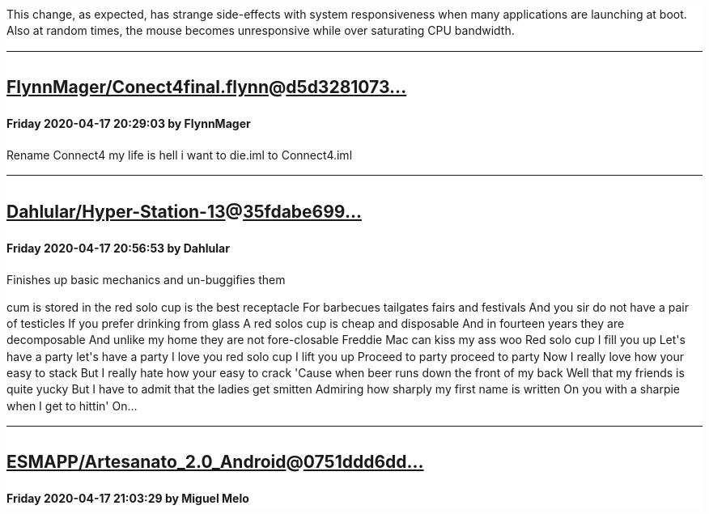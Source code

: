   This change, as expected, has strange side-effects with system
  responsiveness when many applications are launching at boot.  Also at
  random times, the mouse becomes unresponsive while over saturating CPU
  bandwidth.

---
## [FlynnMager/Conect4final.flynn](https://github.com/FlynnMager/Conect4final.flynn)@[d5d3281073...](https://github.com/FlynnMager/Conect4final.flynn/commit/d5d3281073bae1625ea9b79f37c3f0b411fff4fa)
#### Friday 2020-04-17 20:29:03 by FlynnMager

Rename Connect4 my life is hell i want to die.iml to Connect4.iml

---
## [Dahlular/Hyper-Station-13](https://github.com/Dahlular/Hyper-Station-13)@[35fdabe699...](https://github.com/Dahlular/Hyper-Station-13/commit/35fdabe699ead576acf3313b5256772697f4e2f7)
#### Friday 2020-04-17 20:56:53 by Dahlular

Finishes up basic mechanics and un-buggifies them

cum is stored in the red solo cup is the best receptacle
For barbecues tailgates fairs and festivals
And you sir do not have a pair of testicles
If you prefer drinking from glass
A red solos cup is cheap and disposable
And in fourteen years they are decomposable
And unlike my home they are not fore-closable
Freddie Mac can kiss my ass woo
Red solo cup I fill you up
Let's have a party let's have a party
I love you red solo cup I lift you up
Proceed to party proceed to party
Now I really love how your easy to stack
But I really hate how your easy to crack
'Cause when beer runs down the front of my back
Well that my friends is quite yucky
But I have to admit that the ladies get smitten
Admiring how sharply my first name is written
On you with a sharpie when I get to hittin'
On…

---
## [ESMAPP/Artesanato_2.0_Android](https://github.com/ESMAPP/Artesanato_2.0_Android)@[0751ddd6dd...](https://github.com/ESMAPP/Artesanato_2.0_Android/commit/0751ddd6dd45a5b52ca466c025c16a2788a1ee97)
#### Friday 2020-04-17 21:03:29 by Miguel Melo
